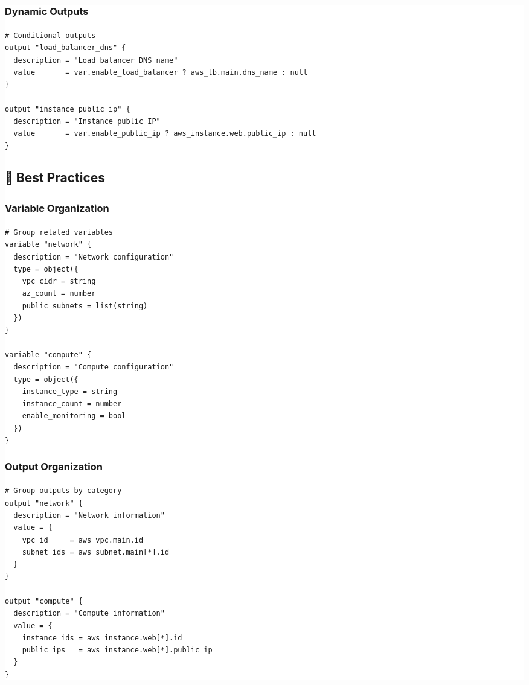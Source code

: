 ### Dynamic Outputs
```hcl
# Conditional outputs
output "load_balancer_dns" {
  description = "Load balancer DNS name"
  value       = var.enable_load_balancer ? aws_lb.main.dns_name : null
}

output "instance_public_ip" {
  description = "Instance public IP"
  value       = var.enable_public_ip ? aws_instance.web.public_ip : null
}
```

## 🚀 Best Practices

### Variable Organization
```hcl
# Group related variables
variable "network" {
  description = "Network configuration"
  type = object({
    vpc_cidr = string
    az_count = number
    public_subnets = list(string)
  })
}

variable "compute" {
  description = "Compute configuration"
  type = object({
    instance_type = string
    instance_count = number
    enable_monitoring = bool
  })
}
```

### Output Organization
```hcl
# Group outputs by category
output "network" {
  description = "Network information"
  value = {
    vpc_id     = aws_vpc.main.id
    subnet_ids = aws_subnet.main[*].id
  }
}

output "compute" {
  description = "Compute information"
  value = {
    instance_ids = aws_instance.web[*].id
    public_ips   = aws_instance.web[*].public_ip
  }
}
```
